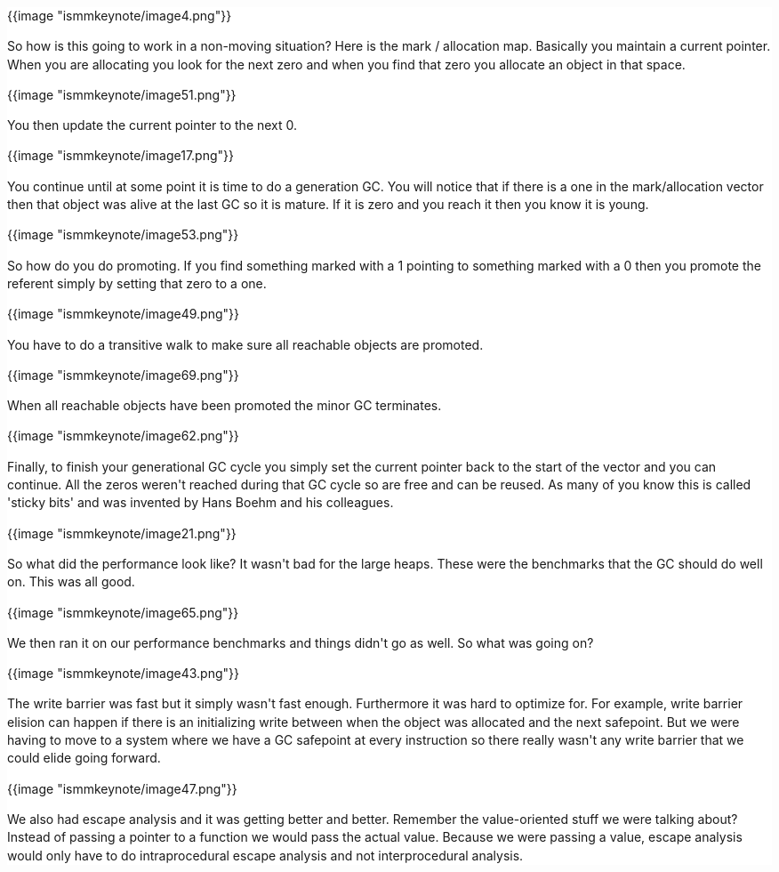 {{image "ismmkeynote/image4.png"}}

So how is this going to work in a non-moving situation? Here is the mark / allocation map.
Basically you maintain a current pointer.
When you are allocating you look for the next zero and when you find that
zero you allocate an object in that space.

{{image "ismmkeynote/image51.png"}}

You then update the current pointer to the next 0.

{{image "ismmkeynote/image17.png"}}

You continue until at some point it is time to do a generation GC.
You will notice that if there is a one in the mark/allocation vector then
that object was alive at the last GC so it is mature.
If it is zero and you reach it then you know it is young.

{{image "ismmkeynote/image53.png"}}

So how do you do promoting. If you find something marked with a 1 pointing
to something marked with a 0 then you promote the referent simply by setting that zero to a one.

{{image "ismmkeynote/image49.png"}}

You have to do a transitive walk to make sure all reachable objects are promoted.

{{image "ismmkeynote/image69.png"}}

When all reachable objects have been promoted the minor GC terminates.

{{image "ismmkeynote/image62.png"}}

Finally, to finish your generational GC cycle you simply set the current
pointer back to the start of the vector and you can continue.
All the zeros weren't reached during that GC cycle so are free and can be reused.
As many of you know this is called 'sticky bits' and was invented by Hans
Boehm and his colleagues.

{{image "ismmkeynote/image21.png"}}

So what did the performance look like? It wasn't bad for the large heaps.
These were the benchmarks that the GC should do well on. This was all good.

{{image "ismmkeynote/image65.png"}}

We then ran it on our performance benchmarks and things didn't go as well. So what was going on?

{{image "ismmkeynote/image43.png"}}

The write barrier was fast but it simply wasn't fast enough.
Furthermore it was hard to optimize for. For example,
write barrier elision can happen if there is an initializing write between
when the object was allocated and the next safepoint.
But we were having to move to a system where we have a GC safepoint at every
instruction so there really wasn't any write barrier that we could elide going forward.

{{image "ismmkeynote/image47.png"}}

We also had escape analysis and it was getting better and better.
Remember the value-oriented stuff we were talking about? Instead of passing
a pointer to a function we would pass the actual value.
Because we were passing a value, escape analysis would only have to do intraprocedural
escape analysis and not interprocedural analysis.
